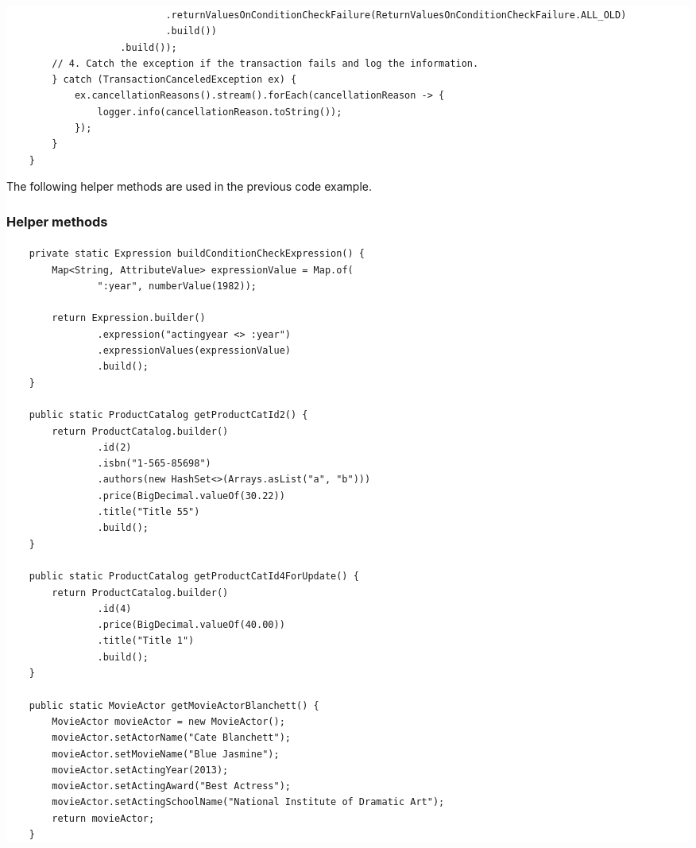 ```
                            .returnValuesOnConditionCheckFailure(ReturnValuesOnConditionCheckFailure.ALL_OLD)
                            .build())
                    .build());
        // 4. Catch the exception if the transaction fails and log the information.
        } catch (TransactionCanceledException ex) {
            ex.cancellationReasons().stream().forEach(cancellationReason -> {
                logger.info(cancellationReason.toString());
            });
        }
    }
```

The following helper methods are used in the previous code example\.

### Helper methods<a name="ddb-en-client-use-multiop-trans-writeitems-checkcond-helpers"></a>

```
    private static Expression buildConditionCheckExpression() {
        Map<String, AttributeValue> expressionValue = Map.of(
                ":year", numberValue(1982));

        return Expression.builder()
                .expression("actingyear <> :year")
                .expressionValues(expressionValue)
                .build();
    }

    public static ProductCatalog getProductCatId2() {
        return ProductCatalog.builder()
                .id(2)
                .isbn("1-565-85698")
                .authors(new HashSet<>(Arrays.asList("a", "b")))
                .price(BigDecimal.valueOf(30.22))
                .title("Title 55")
                .build();
    }

    public static ProductCatalog getProductCatId4ForUpdate() {
        return ProductCatalog.builder()
                .id(4)
                .price(BigDecimal.valueOf(40.00))
                .title("Title 1")
                .build();
    }

    public static MovieActor getMovieActorBlanchett() {
        MovieActor movieActor = new MovieActor();
        movieActor.setActorName("Cate Blanchett");
        movieActor.setMovieName("Blue Jasmine");
        movieActor.setActingYear(2013);
        movieActor.setActingAward("Best Actress");
        movieActor.setActingSchoolName("National Institute of Dramatic Art");
        return movieActor;
    }
```
